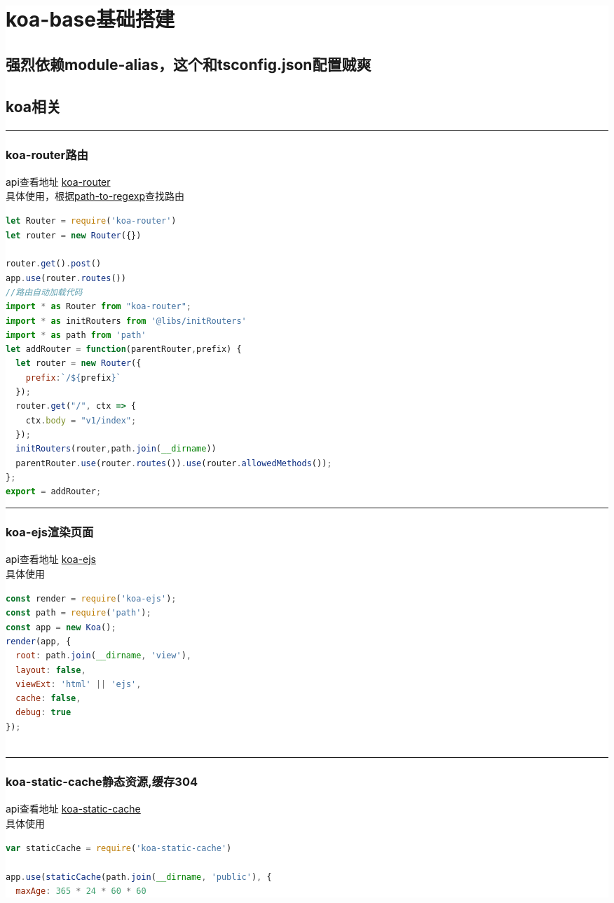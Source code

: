# koa-base基础搭建
强烈依赖module-alias，这个和tsconfig.json配置贼爽
---
## koa相关
---
### koa-router路由
api查看地址
[koa-router](https://www.npmjs.com/package/koa-router)  
具体使用，根据[path-to-regexp](https://github.com/pillarjs/path-to-regexp)查找路由  
```js
let Router = require('koa-router')
let router = new Router({})

router.get().post()
app.use(router.routes())
//路由自动加载代码
import * as Router from "koa-router";
import * as initRouters from '@libs/initRouters'
import * as path from 'path'
let addRouter = function(parentRouter,prefix) {
  let router = new Router({
    prefix:`/${prefix}`
  });
  router.get("/", ctx => {
    ctx.body = "v1/index";
  });
  initRouters(router,path.join(__dirname))
  parentRouter.use(router.routes()).use(router.allowedMethods());
};
export = addRouter;
```
*****
### koa-ejs渲染页面
api查看地址
[koa-ejs](https://www.npmjs.com/package/koa-ejs)  
具体使用
```js
const render = require('koa-ejs');
const path = require('path');
const app = new Koa();
render(app, {
  root: path.join(__dirname, 'view'),
  layout: false,
  viewExt: 'html' || 'ejs',
  cache: false,
  debug: true
});
 
```
*****
### koa-static-cache静态资源,缓存304
api查看地址
[koa-static-cache](https://www.npmjs.com/package/koa-static-cache)  
具体使用
```js
var staticCache = require('koa-static-cache')
 
app.use(staticCache(path.join(__dirname, 'public'), {
  maxAge: 365 * 24 * 60 * 60
```